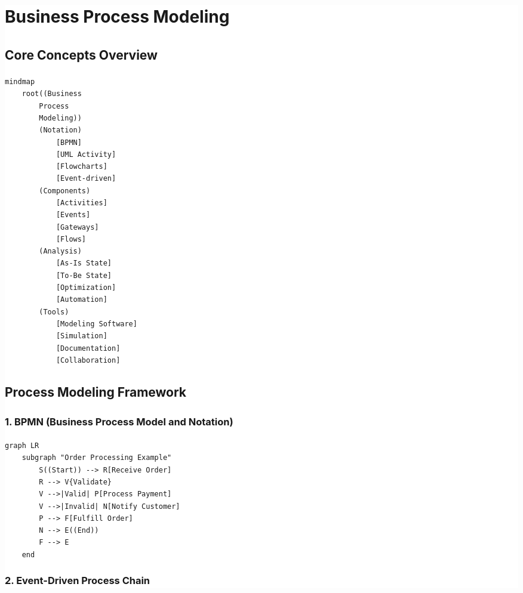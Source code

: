 # Business Process Modeling

## Core Concepts Overview

```mermaid
mindmap
    root((Business
        Process
        Modeling))
        (Notation)
            [BPMN]
            [UML Activity]
            [Flowcharts]
            [Event-driven]
        (Components)
            [Activities]
            [Events]
            [Gateways]
            [Flows]
        (Analysis)
            [As-Is State]
            [To-Be State]
            [Optimization]
            [Automation]
        (Tools)
            [Modeling Software]
            [Simulation]
            [Documentation]
            [Collaboration]
```

## Process Modeling Framework

### 1. BPMN (Business Process Model and Notation)

```mermaid
graph LR
    subgraph "Order Processing Example"
        S((Start)) --> R[Receive Order]
        R --> V{Validate}
        V -->|Valid| P[Process Payment]
        V -->|Invalid| N[Notify Customer]
        P --> F[Fulfill Order]
        N --> E((End))
        F --> E
    end
```

### 2. Event-Driven Process Chain
